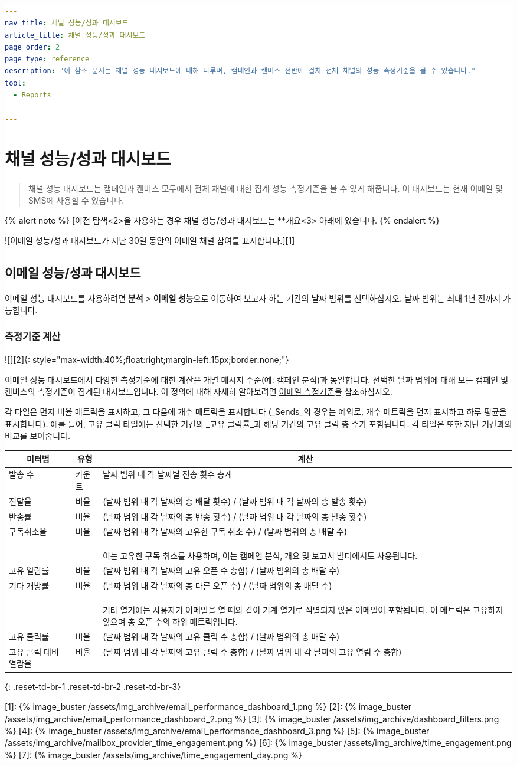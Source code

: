 ```yaml
---
nav_title: 채널 성능/성과 대시보드
article_title: 채널 성능/성과 대시보드
page_order: 2
page_type: reference
description: "이 참조 문서는 채널 성능 대시보드에 대해 다루며, 캠페인과 캔버스 전반에 걸쳐 전체 채널의 성능 측정기준을 볼 수 있습니다."
tool: 
  - Reports

---
```


# 채널 성능/성과 대시보드

> 채널 성능 대시보드는 캠페인과 캔버스 모두에서 전체 채널에 대한 집계 성능 측정기준을 볼 수 있게 해줍니다. 이 대시보드는 현재 이메일 및 SMS에 사용할 수 있습니다.

{% alert note %}
[이전 탐색<2>을 사용하는 경우 채널 성능/성과 대시보드는 **개요<3> 아래에 있습니다.
{% endalert %}

![이메일 성능/성과 대시보드가 지난 30일 동안의 이메일 채널 참여를 표시합니다.][1]

## 이메일 성능/성과 대시보드

이메일 성능 대시보드를 사용하려면 **분석** > **이메일 성능**으로 이동하여 보고자 하는 기간의 날짜 범위를 선택하십시오. 날짜 범위는 최대 1년 전까지 가능합니다.

### 측정기준 계산

![][2]{: style="max-width:40%;float:right;margin-left:15px;border:none;"}

이메일 성능 대시보드에서 다양한 측정기준에 대한 계산은 개별 메시지 수준(예: 캠페인 분석)과 동일합니다. 선택한 날짜 범위에 대해 모든 캠페인 및 캔버스의 측정기준이 집계된 대시보드입니다. 이 정의에 대해 자세히 알아보려면 [이메일 측정기준]({{site.baseurl}}/user_guide/message_building_by_channel/email/reporting_and_analytics/email_reporting#email-metrics)을 참조하십시오.

각 타일은 먼저 비율 메트릭을 표시하고, 그 다음에 개수 메트릭을 표시합니다 (_Sends_의 경우는 예외로, 개수 메트릭을 먼저 표시하고 하루 평균을 표시합니다). 예를 들어, 고유 클릭 타일에는 선택한 기간의 _고유 클릭률_과 해당 기간의 고유 클릭 총 수가 포함됩니다. 각 타일은 또한 [지난 기간과의 비교](#comparison-to-last-period-change-in-totals-or-rates)를 보여줍니다.

| 미터법 | 유형 | 계산 |
| --- | --- | ---- |
| 발송 수 | 카운트 | 날짜 범위 내 각 날짜별 전송 횟수 총계 |
| 전달율 | 비율 | (날짜 범위 내 각 날짜의 총 배달 횟수) / (날짜 범위 내 각 날짜의 총 발송 횟수) |
| 반송률 | 비율 | (날짜 범위 내 각 날짜의 총 반송 횟수) / (날짜 범위 내 각 날짜의 총 발송 횟수) |
| 구독취소율 | 비율 | (날짜 범위 내 각 날짜의 고유한 구독 취소 수) / (날짜 범위의 총 배달 수)<br><br>이는 고유한 구독 취소를 사용하며, 이는 캠페인 분석, 개요 및 보고서 빌더에서도 사용됩니다. |
| 고유 열람률 | 비율 | (날짜 범위 내 각 날짜의 고유 오픈 수 총합) / (날짜 범위의 총 배달 수) |
| 기타 개방률 | 비율 | (날짜 범위 내 각 날짜의 총 다른 오픈 수) / (날짜 범위의 총 배달 수)<br><br>기타 열기에는 사용자가 이메일을 열 때와 같이 기계 열기로 식별되지 않은 이메일이 포함됩니다. 이 메트릭은 고유하지 않으며 총 오픈 수의 하위 메트릭입니다.  |
| 고유 클릭률 | 비율 | (날짜 범위 내 각 날짜의 고유 클릭 수 총합) / (날짜 범위의 총 배달 수) |
| 고유 클릭 대비 열람율 | 비율 | (날짜 범위 내 각 날짜의 고유 클릭 수 총합) / (날짜 범위 내 각 날짜의 고유 열림 수 총합) |
{: .reset-td-br-1 .reset-td-br-2 .reset-td-br-3}


[1]: {% image_buster /assets/img_archive/email_performance_dashboard_1.png %}
[2]: {% image_buster /assets/img_archive/email_performance_dashboard_2.png %}
[3]: {% image_buster /assets/img_archive/dashboard_filters.png %}
[4]: {% image_buster /assets/img_archive/email_performance_dashboard_3.png %}
[5]: {% image_buster /assets/img_archive/mailbox_provider_time_engagement.png %}
[6]: {% image_buster /assets/img_archive/time_engagement.png %}
[7]: {% image_buster /assets/img_archive/time_engagement_day.png %}